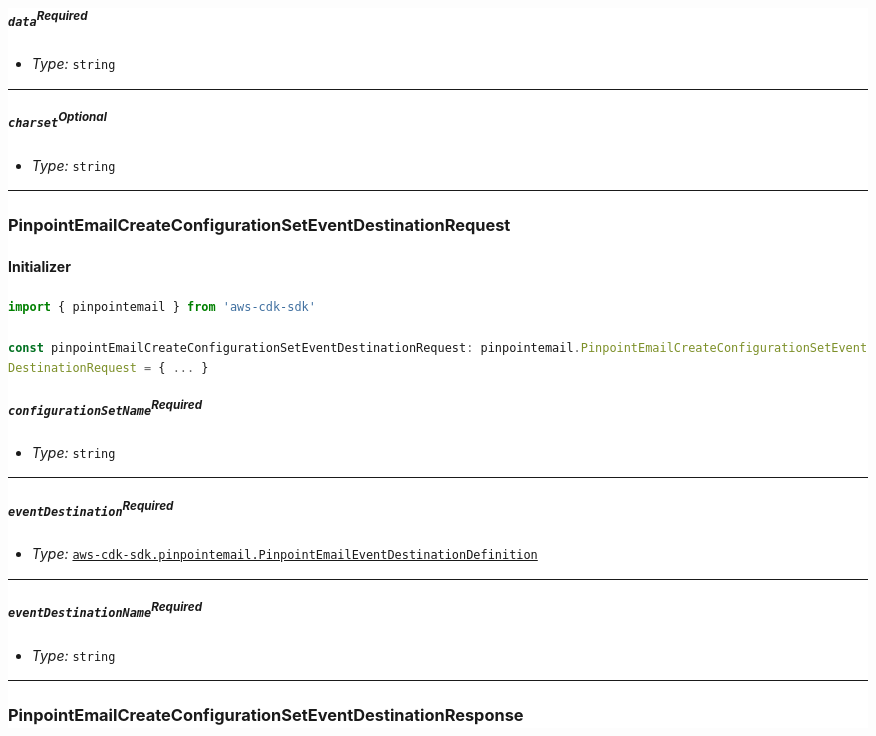 ##### `data`<sup>Required</sup> <a name="aws-cdk-sdk.pinpointemail.PinpointEmailContent.property.data"></a>

- *Type:* `string`

---

##### `charset`<sup>Optional</sup> <a name="aws-cdk-sdk.pinpointemail.PinpointEmailContent.property.charset"></a>

- *Type:* `string`

---

### PinpointEmailCreateConfigurationSetEventDestinationRequest <a name="aws-cdk-sdk.pinpointemail.PinpointEmailCreateConfigurationSetEventDestinationRequest"></a>

#### Initializer <a name="[object Object].Initializer"></a>

```typescript
import { pinpointemail } from 'aws-cdk-sdk'

const pinpointEmailCreateConfigurationSetEventDestinationRequest: pinpointemail.PinpointEmailCreateConfigurationSetEventDestinationRequest = { ... }
```

##### `configurationSetName`<sup>Required</sup> <a name="aws-cdk-sdk.pinpointemail.PinpointEmailCreateConfigurationSetEventDestinationRequest.property.configurationSetName"></a>

- *Type:* `string`

---

##### `eventDestination`<sup>Required</sup> <a name="aws-cdk-sdk.pinpointemail.PinpointEmailCreateConfigurationSetEventDestinationRequest.property.eventDestination"></a>

- *Type:* [`aws-cdk-sdk.pinpointemail.PinpointEmailEventDestinationDefinition`](#aws-cdk-sdk.pinpointemail.PinpointEmailEventDestinationDefinition)

---

##### `eventDestinationName`<sup>Required</sup> <a name="aws-cdk-sdk.pinpointemail.PinpointEmailCreateConfigurationSetEventDestinationRequest.property.eventDestinationName"></a>

- *Type:* `string`

---

### PinpointEmailCreateConfigurationSetEventDestinationResponse <a name="aws-cdk-sdk.pinpointemail.PinpointEmailCreateConfigurationSetEventDestinationResponse"></a>
